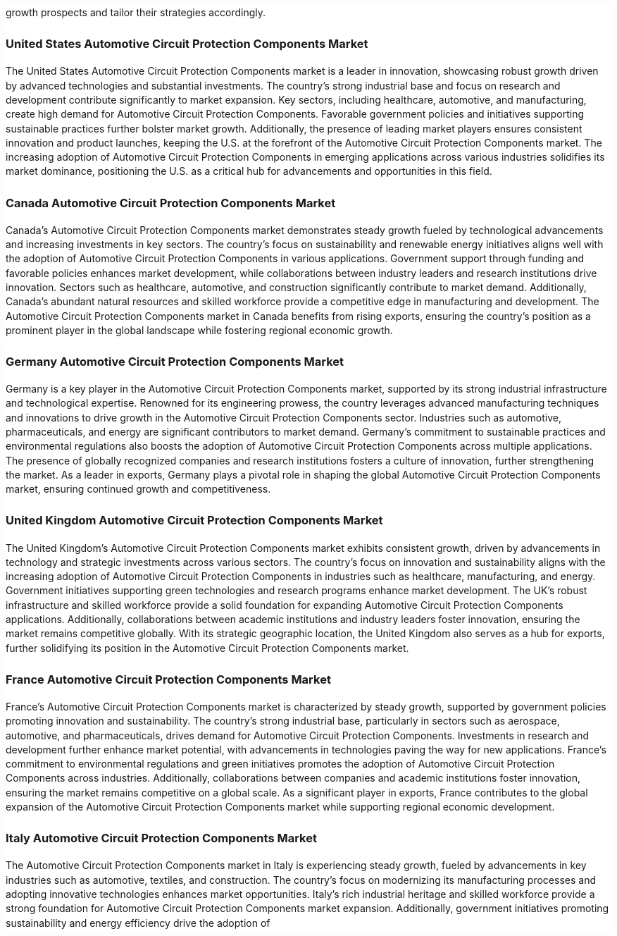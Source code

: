 growth prospects and tailor their strategies accordingly.</p><h3>United States Automotive Circuit Protection Components Market</h3><p>The United States Automotive Circuit Protection Components market is a leader in innovation, showcasing robust growth driven by advanced technologies and substantial investments. The country&rsquo;s strong industrial base and focus on research and development contribute significantly to market expansion. Key sectors, including healthcare, automotive, and manufacturing, create high demand for Automotive Circuit Protection Components. Favorable government policies and initiatives supporting sustainable practices further bolster market growth. Additionally, the presence of leading market players ensures consistent innovation and product launches, keeping the U.S. at the forefront of the Automotive Circuit Protection Components market. The increasing adoption of Automotive Circuit Protection Components in emerging applications across various industries solidifies its market dominance, positioning the U.S. as a critical hub for advancements and opportunities in this field.</p><h3>Canada Automotive Circuit Protection Components Market</h3><p>Canada&rsquo;s Automotive Circuit Protection Components market demonstrates steady growth fueled by technological advancements and increasing investments in key sectors. The country&rsquo;s focus on sustainability and renewable energy initiatives aligns well with the adoption of Automotive Circuit Protection Components in various applications. Government support through funding and favorable policies enhances market development, while collaborations between industry leaders and research institutions drive innovation. Sectors such as healthcare, automotive, and construction significantly contribute to market demand. Additionally, Canada&rsquo;s abundant natural resources and skilled workforce provide a competitive edge in manufacturing and development. The Automotive Circuit Protection Components market in Canada benefits from rising exports, ensuring the country&rsquo;s position as a prominent player in the global landscape while fostering regional economic growth.</p><h3>Germany Automotive Circuit Protection Components Market</h3><p>Germany is a key player in the Automotive Circuit Protection Components market, supported by its strong industrial infrastructure and technological expertise. Renowned for its engineering prowess, the country leverages advanced manufacturing techniques and innovations to drive growth in the Automotive Circuit Protection Components sector. Industries such as automotive, pharmaceuticals, and energy are significant contributors to market demand. Germany&rsquo;s commitment to sustainable practices and environmental regulations also boosts the adoption of Automotive Circuit Protection Components across multiple applications. The presence of globally recognized companies and research institutions fosters a culture of innovation, further strengthening the market. As a leader in exports, Germany plays a pivotal role in shaping the global Automotive Circuit Protection Components market, ensuring continued growth and competitiveness.</p><h3>United Kingdom Automotive Circuit Protection Components Market</h3><p>The United Kingdom&rsquo;s Automotive Circuit Protection Components market exhibits consistent growth, driven by advancements in technology and strategic investments across various sectors. The country&rsquo;s focus on innovation and sustainability aligns with the increasing adoption of Automotive Circuit Protection Components in industries such as healthcare, manufacturing, and energy. Government initiatives supporting green technologies and research programs enhance market development. The UK&rsquo;s robust infrastructure and skilled workforce provide a solid foundation for expanding Automotive Circuit Protection Components applications. Additionally, collaborations between academic institutions and industry leaders foster innovation, ensuring the market remains competitive globally. With its strategic geographic location, the United Kingdom also serves as a hub for exports, further solidifying its position in the Automotive Circuit Protection Components market.</p><h3>France Automotive Circuit Protection Components Market</h3><p>France&rsquo;s Automotive Circuit Protection Components market is characterized by steady growth, supported by government policies promoting innovation and sustainability. The country&rsquo;s strong industrial base, particularly in sectors such as aerospace, automotive, and pharmaceuticals, drives demand for Automotive Circuit Protection Components. Investments in research and development further enhance market potential, with advancements in technologies paving the way for new applications. France&rsquo;s commitment to environmental regulations and green initiatives promotes the adoption of Automotive Circuit Protection Components across industries. Additionally, collaborations between companies and academic institutions foster innovation, ensuring the market remains competitive on a global scale. As a significant player in exports, France contributes to the global expansion of the Automotive Circuit Protection Components market while supporting regional economic development.</p><h3>Italy Automotive Circuit Protection Components Market</h3><p>The Automotive Circuit Protection Components market in Italy is experiencing steady growth, fueled by advancements in key industries such as automotive, textiles, and construction. The country&rsquo;s focus on modernizing its manufacturing processes and adopting innovative technologies enhances market opportunities. Italy&rsquo;s rich industrial heritage and skilled workforce provide a strong foundation for Automotive Circuit Protection Components market expansion. Additionally, government initiatives promoting sustainability and energy efficiency drive the adoption of